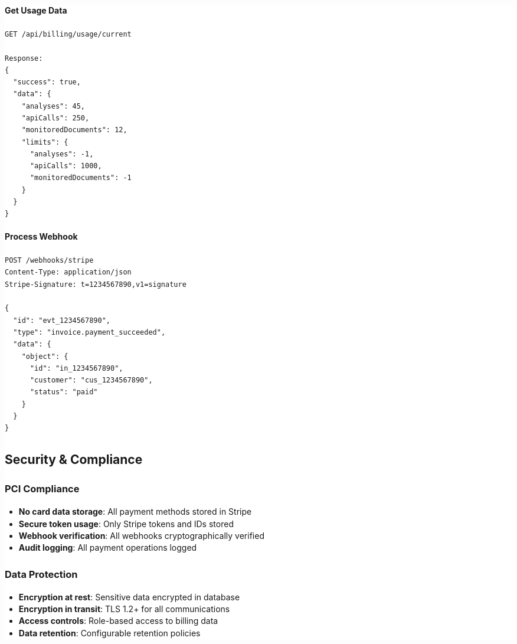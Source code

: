 #### Get Usage Data
```http
GET /api/billing/usage/current

Response:
{
  "success": true,
  "data": {
    "analyses": 45,
    "apiCalls": 250,
    "monitoredDocuments": 12,
    "limits": {
      "analyses": -1,
      "apiCalls": 1000,
      "monitoredDocuments": -1
    }
  }
}
```

#### Process Webhook
```http
POST /webhooks/stripe
Content-Type: application/json
Stripe-Signature: t=1234567890,v1=signature

{
  "id": "evt_1234567890",
  "type": "invoice.payment_succeeded",
  "data": {
    "object": {
      "id": "in_1234567890",
      "customer": "cus_1234567890",
      "status": "paid"
    }
  }
}
```

## Security & Compliance

### PCI Compliance

- **No card data storage**: All payment methods stored in Stripe
- **Secure token usage**: Only Stripe tokens and IDs stored
- **Webhook verification**: All webhooks cryptographically verified
- **Audit logging**: All payment operations logged

### Data Protection

- **Encryption at rest**: Sensitive data encrypted in database
- **Encryption in transit**: TLS 1.2+ for all communications
- **Access controls**: Role-based access to billing data
- **Data retention**: Configurable retention policies

